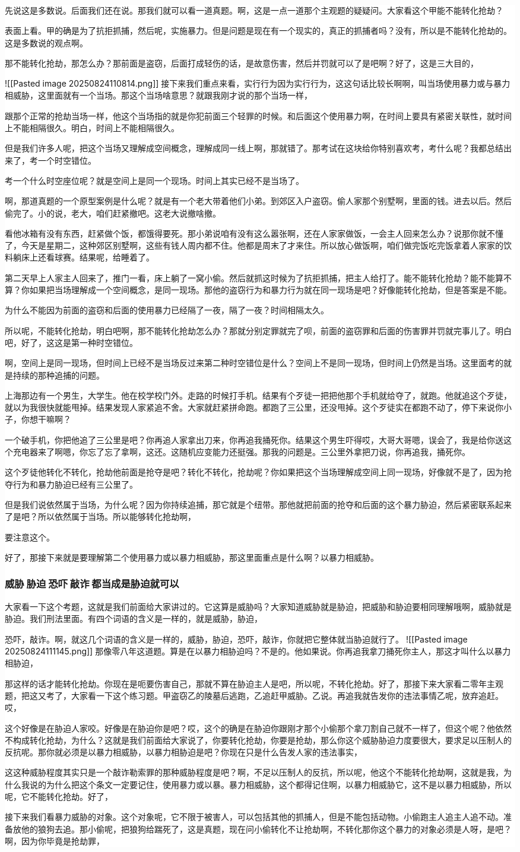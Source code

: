 先说这是多数说。后面我们还在说。那我们就可以看一道真题。啊，这是一点一道那个主观题的疑疑问。大家看这个甲能不能转化抢劫？

表面上看。甲的确是为了抗拒抓捕，然后呢，实施暴力。但是问题是现在有一个现实的，真正的抓捕者吗？没有，所以是不能转化抢劫的。这是多数说的观点啊。

那不能转化抢劫，那怎么办？那前面是盗窃，后面打成轻伤的话，是故意伤害，然后并罚就可以了是吧啊？好了，这是三大目的，

![[Pasted image 20250824110814.png]]
接下来我们重点来看，实行行为因为实行行为，这这句话比较长啊啊，叫当场使用暴力或与暴力相威胁，这里面就有一个当场。那这个当场啥意思？就跟我刚才说的那个当场一样，

跟那个正常的抢劫当场一样，他这个当场指的就是你犯前面三个轻罪的时候。和后面这个使用暴力啊，在时间上要具有紧密关联性，就时间上不能相隔很久。明白，时间上不能相隔很久。

但是我们许多人呢，把这个当场又理解成空间概念，理解成同一线上啊，那就错了。那考试在这块给你特别喜欢考，考什么呢？我都总结出来了，考一个时空错位。

考一个什么时空座位呢？就是空间上是同一个现场。时间上其实已经不是当场了。

啊，那道真题的一个原型案例是什么呢？就是有一个老大带着他们小弟。到郊区入户盗窃。偷人家那个别墅啊，里面的钱。进去以后。然后偷完了。小的说，老大，咱们赶紧撤吧。这老大说撤啥撤。

看他冰箱有没有东西，赶紧做个饭，都饿得要死。那小弟说咱有没有这么嚣张啊，还在人家家做饭，一会主人回来怎么办？说那你就不懂了，今天是星期二，这种郊区别墅啊，这些有钱人周内都不住。他都是周末了才来住。所以放心做饭啊，咱们做完饭吃完饭拿着人家家的饮料躺床上还看球赛。结果呢，给睡着了。

第二天早上人家主人回来了，推门一看，床上躺了一窝小偷。然后就抓这时候为了抗拒抓捕，把主人给打了。能不能转化抢劫？能不能算不算？你如果把当场理解成一个空间概念，是同一现场。那他的盗窃行为和暴力行为就在同一现场是吧？好像能转化抢劫，但是答案是不能。

为什么不能因为前面的盗窃和后面的使用暴力已经隔了一夜，隔了一夜？时间相隔太久。

所以呢，不能转化抢劫，明白吧啊，那不能转化抢劫怎么办？那就分别定罪就完了呗，前面的盗窃罪和后面的伤害罪并罚就完事儿了。明白吧，好了，这这是第一种时空错位。

啊，空间上是同一现场，但时间上已经不是当场反过来第二种时空错位是什么？空间上不是同一现场，但时间上仍然是当场。这里面考的就是持续的那种追捕的问题。

上海那边有一个男生，大学生。他在校学校门外。走路的时候打手机。结果有个歹徒一把把他那个手机就给夺了，就跑。他就追这个歹徒，就以为我很快就能甩掉。结果发现人家紧追不舍。大家就赶紧拼命跑。都跑了三公里，还没甩掉。这个歹徒实在都跑不动了，停下来说你小子，你想干嘛啊？

一个破手机，你把他追了三公里是吧？你再追人家拿出刀来，你再追我捅死你。结果这个男生吓得哎，大哥大哥嗯，误会了，我是给你送这个充电器来了啊嗯，你忘了忘了拿啊，这还。这随机应变能力还挺强。那我的问题是。三公里外拿把刀说，你再追我，捅死你。

这个歹徒他转化不转化，抢劫他前面是抢夺是吧？转化不转化，抢劫呢？你如果把这个当场理解成空间上同一现场，好像就不是了，因为抢夺行为和暴力胁迫已经有三公里了。

但是我们说依然属于当场，为什么呢？因为你持续追捕，那它就是个纽带。那他就把前面的抢夺和后面的这个暴力胁迫，然后紧密联系起来了是吧？所以依然属于当场。所以能够转化抢劫啊，

要注意这个。

好了，那接下来就是要理解第二个使用暴力或以暴力相威胁，那这里面重点是什么啊？以暴力相威胁。

### 威胁 胁迫 恐吓 敲诈 都当成是胁迫就可以
大家看一下这个考题，这就是我们前面给大家讲过的。它这算是威胁吗？大家知道威胁就是胁迫，把威胁和胁迫要相同理解哦啊，威胁就是胁迫。我们刑法里面。有四个词语的含义是一样的，就是威胁，胁迫，

恐吓，敲诈。啊，就这几个词语的含义是一样的，威胁，胁迫，恐吓，敲诈，你就把它整体就当胁迫就行了。
![[Pasted image 20250824111145.png]]
那像零八年这道题。算是在以暴力相胁迫吗？不是的。他如果说。你再追我拿刀捅死你主人，那这才叫什么以暴力相胁迫，

那这样的话才能转化抢劫。你现在是呃要伤害自己，那就不算在胁迫主人是吧，所以呢，不转化抢劫。好了，那接下来大家看二零年主观题，把这又考了，大家看一下这个练习题。甲盗窃乙的陵墓后逃跑，乙追赶甲威胁。乙说。再追我就告发你的违法事情乙呢，放弃追赶。哎，

这个好像是在胁迫人家咬。好像是在胁迫你是吧？哎，这个的确是在胁迫你跟刚才那个小偷那个拿刀割自己就不一样了，但这个呢？他依然不构成转化抢劫，为什么？这就是我们前面给大家说了，你要转化抢劫，你要是抢劫，那么你这个威胁胁迫力度要很大，要求足以压制人的反抗呢。那你就必须是以暴力相威胁，以暴力相胁迫是吧？你现在只是什么告发人家的违法事实，

这这种威胁程度其实只是一个敲诈勒索罪的那种威胁程度是吧？啊，不足以压制人的反抗，所以呢，他这个不能转化抢劫啊，这就是我，为什么我说的为什么把这个条文一定要记住，使用暴力或以暴。暴力相威胁，这个都得记住啊，以暴力相威胁它，这不是以暴力相威胁，所以呢，它不能转化抢劫。好了，

接下来我们看暴力威胁的对象。这个对象呢，它不限于被害人，可以包括其他的抓捕人，但是不能包括动物。小偷跑主人追主人追不动。准备放他的狼狗去追。那小偷呢，把狼狗给踹死了，这是真题，现在问小偷转化不让抢劫啊，不转化那你这个暴力的对象必须是人呀，是吧？啊，因为你毕竟是抢劫罪，
